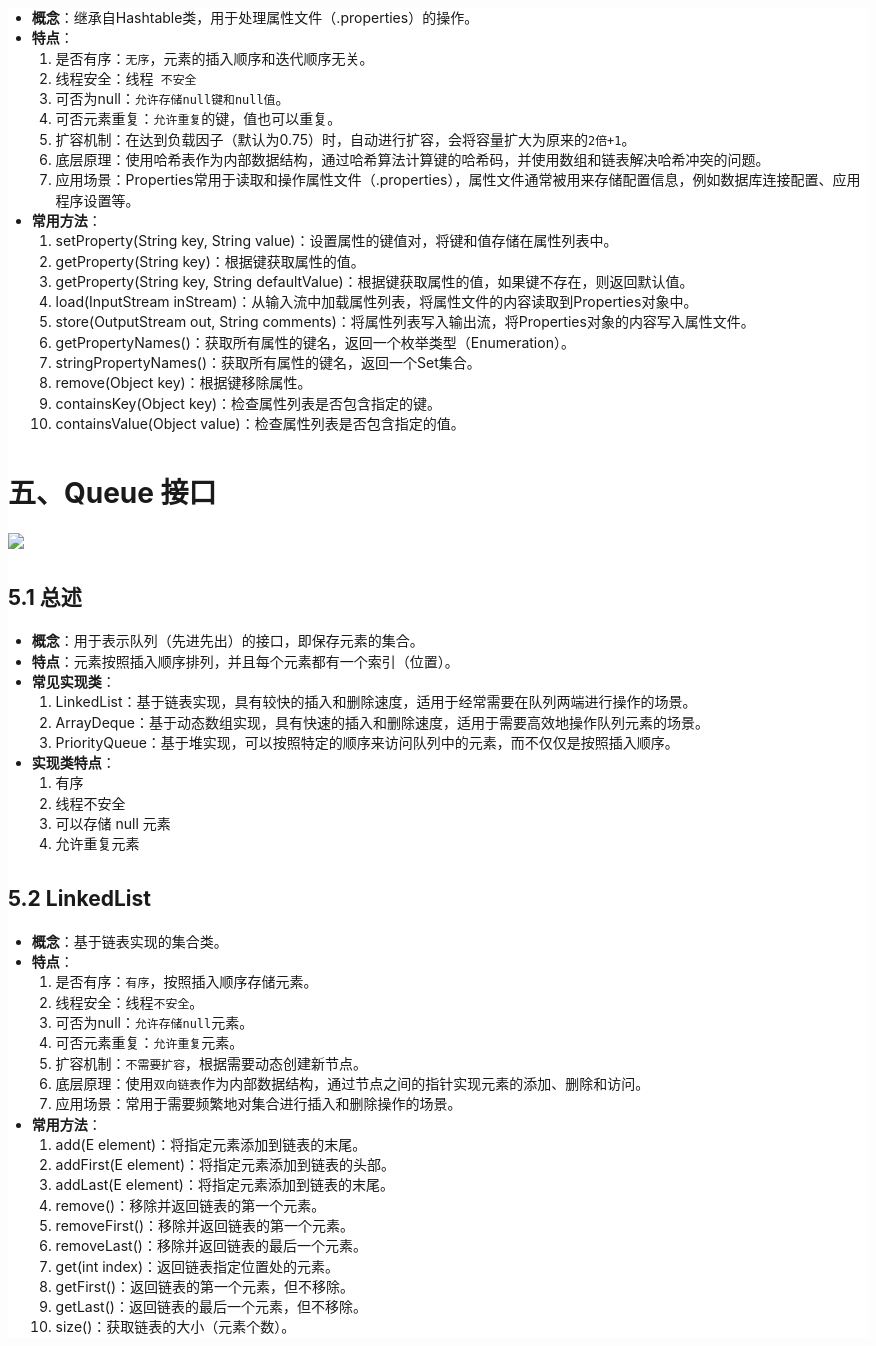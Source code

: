 - **概念**：继承自Hashtable类，用于处理属性文件（.properties）的操作。
- **特点**：
  1. 是否有序：`无序`，元素的插入顺序和迭代顺序无关。
  2. 线程安全：线程` 不安全`
  3. 可否为null：`允许存储null键和null值`。
  4. 可否元素重复：`允许重复`的键，值也可以重复。
  5. 扩容机制：在达到负载因子（默认为0.75）时，自动进行扩容，会将容量扩大为原来的`2倍+1`。
  6. 底层原理：使用哈希表作为内部数据结构，通过哈希算法计算键的哈希码，并使用数组和链表解决哈希冲突的问题。
  7. 应用场景：Properties常用于读取和操作属性文件（.properties），属性文件通常被用来存储配置信息，例如数据库连接配置、应用程序设置等。
- **常用方法**：
  1. setProperty(String key, String value)：设置属性的键值对，将键和值存储在属性列表中。 
  2. getProperty(String key)：根据键获取属性的值。 
  3. getProperty(String key, String defaultValue)：根据键获取属性的值，如果键不存在，则返回默认值。 
  4. load(InputStream inStream)：从输入流中加载属性列表，将属性文件的内容读取到Properties对象中。 
  5. store(OutputStream out, String comments)：将属性列表写入输出流，将Properties对象的内容写入属性文件。 
  6. getPropertyNames()：获取所有属性的键名，返回一个枚举类型（Enumeration）。 
  7. stringPropertyNames()：获取所有属性的键名，返回一个Set集合。 
  8. remove(Object key)：根据键移除属性。 
  9. containsKey(Object key)：检查属性列表是否包含指定的键。 
  10. containsValue(Object value)：检查属性列表是否包含指定的值。

# 五、Queue 接口

<img src="https://www.helloimg.com/images/2023/07/03/o4W0AR.png">

## 5.1 总述

- **概念**：用于表示队列（先进先出）的接口，即保存元素的集合。
- **特点**：元素按照插入顺序排列，并且每个元素都有一个索引（位置）。
- **常见实现类**：
  1. LinkedList：基于链表实现，具有较快的插入和删除速度，适用于经常需要在队列两端进行操作的场景。
  2. ArrayDeque：基于动态数组实现，具有快速的插入和删除速度，适用于需要高效地操作队列元素的场景。
  3. PriorityQueue：基于堆实现，可以按照特定的顺序来访问队列中的元素，而不仅仅是按照插入顺序。
- **实现类特点**：
  1. 有序
  2. 线程不安全
  3. 可以存储 null 元素
  4. 允许重复元素

## 5.2 LinkedList

- **概念**：基于链表实现的集合类。
- **特点**：
  1. 是否有序：`有序`，按照插入顺序存储元素。
  2. 线程安全：线程`不安全`。
  3. 可否为null：`允许存储null`元素。
  4. 可否元素重复：`允许重复`元素。
  5. 扩容机制：`不需要扩容`，根据需要动态创建新节点。
  6. 底层原理：使用`双向链表`作为内部数据结构，通过节点之间的指针实现元素的添加、删除和访问。
  7. 应用场景：常用于需要频繁地对集合进行插入和删除操作的场景。
- **常用方法**：
  1. add(E element)：将指定元素添加到链表的末尾。 
  2. addFirst(E element)：将指定元素添加到链表的头部。 
  3. addLast(E element)：将指定元素添加到链表的末尾。 
  4. remove()：移除并返回链表的第一个元素。 
  5. removeFirst()：移除并返回链表的第一个元素。 
  6. removeLast()：移除并返回链表的最后一个元素。 
  7. get(int index)：返回链表指定位置处的元素。 
  8. getFirst()：返回链表的第一个元素，但不移除。 
  9. getLast()：返回链表的最后一个元素，但不移除。 
  10. size()：获取链表的大小（元素个数）。

